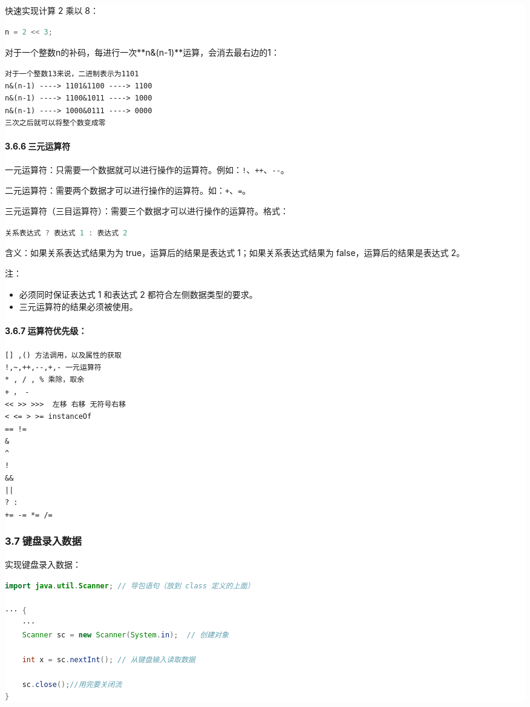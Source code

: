 快速实现计算 2 乘以 8：  
```java
n = 2 << 3;
```

对于一个整数n的补码，每进行一次**n&(n-1)**运算，会消去最右边的1：

```text
对于一个整数13来说，二进制表示为1101
n&(n-1) ----> 1101&1100 ----> 1100
n&(n-1) ----> 1100&1011 ----> 1000
n&(n-1) ----> 1000&0111 ----> 0000
三次之后就可以将整个数变成零
```



#### 3.6.6 三元运算符

一元运算符：只需要一个数据就可以进行操作的运算符。例如：`!`、`++`、`--`。

二元运算符：需要两个数据才可以进行操作的运算符。如：`+`、`=`。

三元运算符（三目运算符）：需要三个数据才可以进行操作的运算符。格式：
```java
关系表达式 ? 表达式 1 : 表达式 2
```

含义：如果关系表达式结果为为 true，运算后的结果是表达式 1；如果关系表达式结果为 false，运算后的结果是表达式 2。

注：
- 必须同时保证表达式 1 和表达式 2 都符合左侧数据类型的要求。
- 三元运算符的结果必须被使用。

#### 3.6.7 运算符优先级：

```text
[] ,() 方法调用，以及属性的获取
!,~,++,--,+,- 一元运算符
* , / , % 乘除，取余
+ ， - 
<< >> >>>  左移 右移 无符号右移
< <= > >= instanceOf  
== != 
&
^ 
!
&&
||
? : 
+= -= *= /= 
```



### 3.7 键盘录入数据

实现键盘录入数据：  
```java
import java.util.Scanner; // 导包语句（放到 class 定义的上面）

··· {
    ···
    Scanner sc = new Scanner(System.in);  // 创建对象

    int x = sc.nextInt(); // 从键盘输入读取数据

    sc.close();//用完要关闭流
}
```
